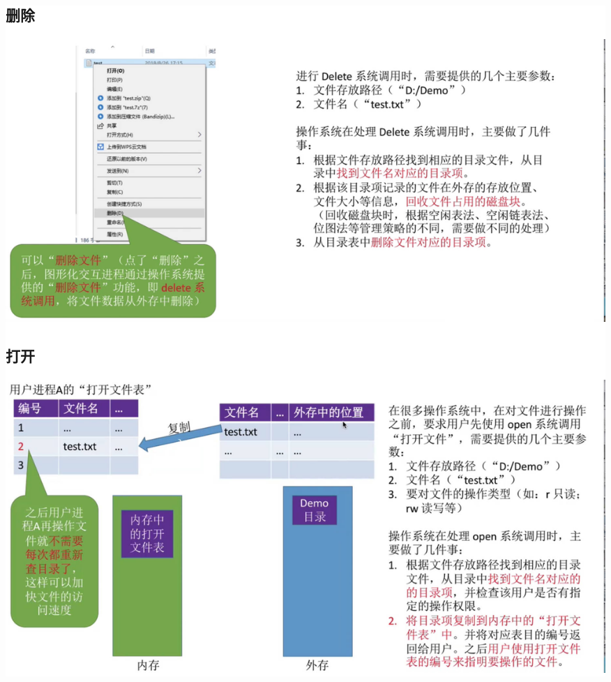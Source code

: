 ## 删除

![delete file](../../image/os/deleteFile.jpg)

## 打开

![open file](../../image/os/openFile.jpg)
